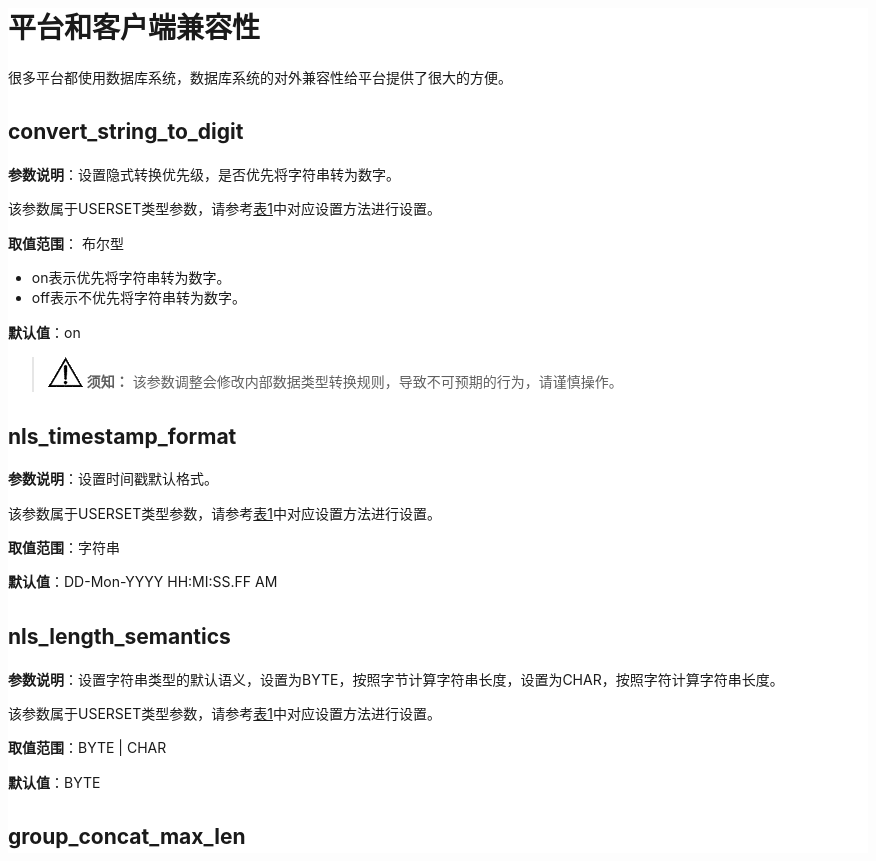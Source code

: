 # 平台和客户端兼容性<a name="ZH-CN_TOPIC_0289900474"></a>

很多平台都使用数据库系统，数据库系统的对外兼容性给平台提供了很大的方便。

## convert\_string\_to\_digit<a name="zh-cn_topic_0283137548_zh-cn_topic_0237124743_zh-cn_topic_0059778871_s522001c800824f5fb1ef55596037d4d3"></a>

**参数说明**：设置隐式转换优先级，是否优先将字符串转为数字。

该参数属于USERSET类型参数，请参考[表1](../DatabaseAdministrationGuide/重设参数.md#zh-cn_topic_0237121562_zh-cn_topic_0059777490_t91a6f212010f4503b24d7943aed6d846)中对应设置方法进行设置。

**取值范围**： 布尔型

-   on表示优先将字符串转为数字。
-   off表示不优先将字符串转为数字。

**默认值**：on

>![](public_sys-resources/icon-notice.gif) **须知：**
>该参数调整会修改内部数据类型转换规则，导致不可预期的行为，请谨慎操作。

## nls\_timestamp\_format<a name="zh-cn_topic_0283137548_zh-cn_topic_0237124743_zh-cn_topic_0059778871_sd50fac6da781483cae15aaa57243b88e"></a>

**参数说明**：设置时间戳默认格式。

该参数属于USERSET类型参数，请参考[表1](../DatabaseAdministrationGuide/重设参数.md#zh-cn_topic_0237121562_zh-cn_topic_0059777490_t91a6f212010f4503b24d7943aed6d846)中对应设置方法进行设置。

**取值范围**：字符串

**默认值**：DD-Mon-YYYY HH:MI:SS.FF AM

## nls\_length\_semantics<a name="zh-cn_topic_0283137548_zh-cn_topic_0237124743_zh-cn_topic_0059778871_sd50fac6da781483cae15aaa57243b88e"></a>

**参数说明**：设置字符串类型的默认语义，设置为BYTE，按照字节计算字符串长度，设置为CHAR，按照字符计算字符串长度。

该参数属于USERSET类型参数，请参考[表1](重设参数.md#zh-cn_topic_0237121562_zh-cn_topic_0059777490_t91a6f212010f4503b24d7943aed6d846)中对应设置方法进行设置。

**取值范围**：BYTE | CHAR

**默认值**：BYTE

## group\_concat\_max\_len<a name="section658203291811"></a>
